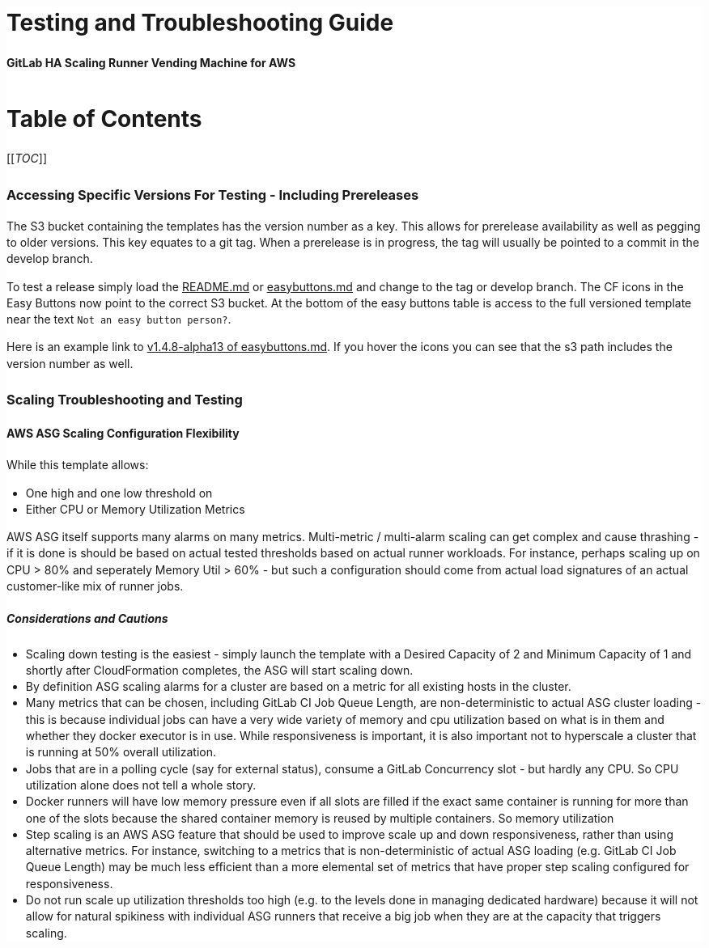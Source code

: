 # Testing and Troubleshooting Guide

**GitLab HA Scaling Runner Vending Machine for AWS**

# Table of Contents

[[_TOC_]]

### Accessing Specific Versions For Testing - Including Prereleases

The S3 bucket containing the templates has the version number as a key.  This allows for prerelease availability as well as pegging to older versions. This key equates to a git tag. When a prerelease is in progress, the tag will usually be pointed to a commit in the develop branch.

To test a release simply load the [README.md](README.md) or [easybuttons.md](easybuttons.md) and change to the tag or develop branch. The CF icons in the Easy Buttons now point to the correct S3 bucket. At the bottom of the easy buttons table is access to the full versioned template near the text `Not an easy button person?`.

Here is an example link to [v1.4.8-alpha13 of easybuttons.md](https://gitlab.com/guided-explorations/aws/gitlab-runner-autoscaling-aws-asg/-/blob/v1.4.8-alpha13/easybuttons.md). If you hover the icons you can see that the s3 path includes the version number as well.

### Scaling Troubleshooting and Testing

#### AWS ASG Scaling Configuration Flexibility

While this template allows:

* One high and one low threshold on
* Either CPU or Memory Utilization Metrics

AWS ASG itself supports many alarms on many metrics.  Multi-metric / multi-alarm scaling can get complex and cause thrashing - if it is done is should be based on actual tested thresholds based on actual runner workloads.  For instance, perhaps scaling up on CPU > 80% and seperately Memory Util > 60% - but such a configuration should come from actual load signatures of an actual customer-like mix of runner jobs.

##### Considerations and Cautions

* Scaling down testing is the easiest - simply launch the template with a Desired Capacity of 2 and Minimum Capacity of 1 and shortly after CloudFormation completes, the ASG will start scaling down.
* By definition ASG scaling alarms for a cluster are based on a metric for all existing hosts in the cluster.
* Many metrics that can be chosen, including GitLab CI Job Queue Length, are non-deterministic to actual ASG cluster loading - this is because individual jobs can have a very wide variety of memory and cpu utilization based on what is in them and whether they docker executor is in use. While responsiveness is important, it is also important not to hyperscale a cluster that is running at 50% overall utilization.
* Jobs that are in a polling cycle (say for external status), consume a GitLab Concurrency slot - but hardly any CPU. So CPU utilization alone does not tell a whole story.
* Docker runners will have low memory pressure even if all slots are filled if the exact same container is running for more than one of the slots because the shared container memory is reused by multiple containers. So memory utilization 
* Step scaling is an AWS ASG feature that should be used to improve scale up and down responsiveness, rather than using alternative metrics.  For instance, switching to a metrics that is non-deterministic of actual ASG loading (e.g. GitLab CI Job Queue Length) may be much less efficient than a more elemental set of metrics that have proper step scaling configured for responsiveness.
* Do not run scale up utilization thresholds too high (e.g. to the levels done in managing dedicated hardware) because it will not allow for natural spikiness with individual ASG runners that receive a big job when they are at the capacity that triggers scaling.